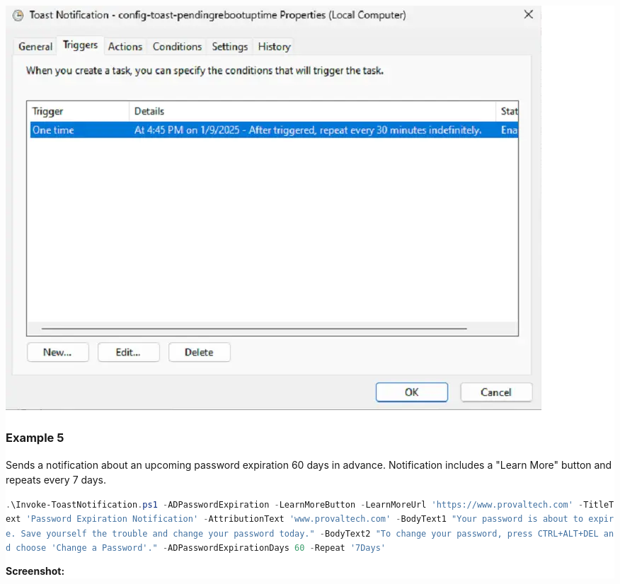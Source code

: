 ![Example 4 ScheduledTask](../../static/img/docs/426118d9-ff83-444e-9744-30a0e26cb490/Example4ScheduledTask.webp)

### Example 5

Sends a notification about an upcoming password expiration 60 days in advance. Notification includes a "Learn More" button and repeats every 7 days.

```powershell
.\Invoke-ToastNotification.ps1 -ADPasswordExpiration -LearnMoreButton -LearnMoreUrl 'https://www.provaltech.com' -TitleText 'Password Expiration Notification' -AttributionText 'www.provaltech.com' -BodyText1 "Your password is about to expire. Save yourself the trouble and change your password today." -BodyText2 "To change your password, press CTRL+ALT+DEL and choose 'Change a Password'." -ADPasswordExpirationDays 60 -Repeat '7Days'
```

**Screenshot:**
